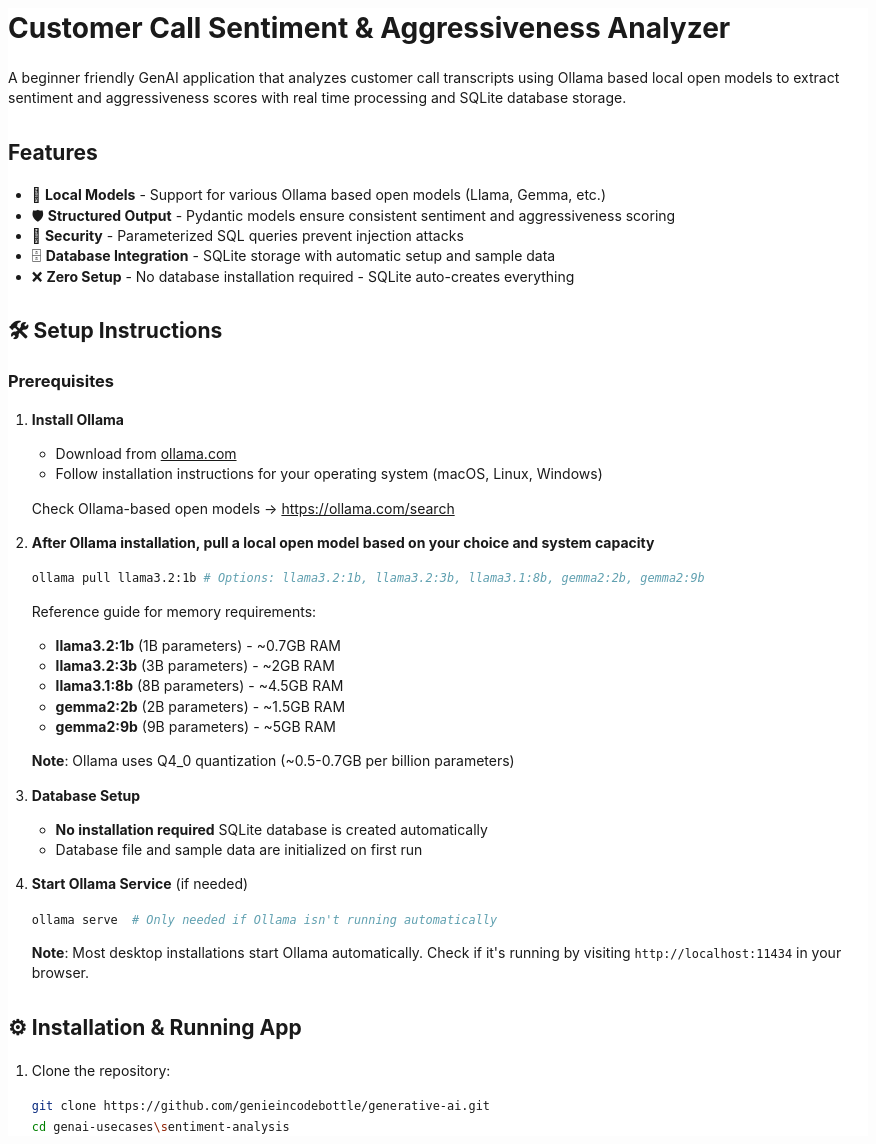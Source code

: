 # Customer Call Sentiment & Aggressiveness Analyzer

A beginner friendly GenAI application that analyzes customer call transcripts using Ollama based local open models to extract sentiment and aggressiveness scores with real time processing and SQLite database storage.

## Features

- 🤖 **Local Models** - Support for various Ollama based open models (Llama, Gemma, etc.)
- 🛡️ **Structured Output** - Pydantic models ensure consistent sentiment and aggressiveness scoring
- 🔐 **Security** - Parameterized SQL queries prevent injection attacks
- 🗄️ **Database Integration** - SQLite storage with automatic setup and sample data
- ❌ **Zero Setup** - No database installation required - SQLite auto-creates everything

## 🛠️ Setup Instructions

### Prerequisites

1. **Install Ollama**
   - Download from [ollama.com](https://ollama.com/download)
   - Follow installation instructions for your operating system (macOS, Linux, Windows)

   Check Ollama-based open models → https://ollama.com/search

2. **After Ollama installation, pull a local open model based on your choice and system capacity**
   ```bash
   ollama pull llama3.2:1b # Options: llama3.2:1b, llama3.2:3b, llama3.1:8b, gemma2:2b, gemma2:9b
   ```
   Reference guide for memory requirements:
   - **llama3.2:1b** (1B parameters) - ~0.7GB RAM
   - **llama3.2:3b** (3B parameters) - ~2GB RAM
   - **llama3.1:8b** (8B parameters) - ~4.5GB RAM
   - **gemma2:2b** (2B parameters) - ~1.5GB RAM
   - **gemma2:9b** (9B parameters) - ~5GB RAM

   **Note**: Ollama uses Q4_0 quantization (~0.5-0.7GB per billion parameters)

3. **Database Setup**
   - **No installation required** SQLite database is created automatically
   - Database file and sample data are initialized on first run

4. **Start Ollama Service** (if needed)
   ```bash
   ollama serve  # Only needed if Ollama isn't running automatically
   ```

   **Note**: Most desktop installations start Ollama automatically. Check if it's running by visiting `http://localhost:11434` in your browser.

## ⚙️ Installation & Running App

1. Clone the repository:
   ```bash
   git clone https://github.com/genieincodebottle/generative-ai.git
   cd genai-usecases\sentiment-analysis
   ```
